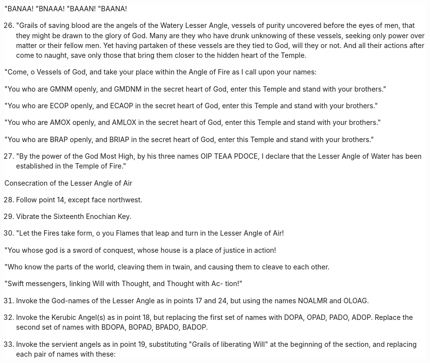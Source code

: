 "BANAA!
"BNAAA!
"BAAAN!
"BAANA!

26. "Grails of saving blood are the angels of the Watery Lesser Angle,
vessels of purity uncovered before the eyes of men, that they might be
drawn to the glory of God. Many are they who have drunk unknowing of
these vessels, seeking only power over matter or their fellow men. Yet
having partaken of these vessels are they tied to God, will they or
not. And all their actions after come to naught, save only those that
bring them closer to the hidden heart of the Temple.

"Come, o Vessels of God, and take your place within the Angle of Fire
as I call upon your names:

"You who are GMNM openly, and GMDNM in the secret heart of God, enter
this Temple and stand with your brothers."

"You who are ECOP openly, and ECAOP in the secret heart of God, enter
this Temple and stand with your brothers."

"You who are AMOX openly, and AMLOX in the secret heart of God, enter
this Temple and stand with your brothers."

"You who are BRAP openly, and BRIAP in the secret heart of God, enter
this Temple and stand with your brothers."

27. "By the power of the God Most High, by his three names OIP TEAA
PDOCE, I declare that the Lesser Angle of Water has been established
in the Temple of Fire."


Consecration of the Lesser Angle of Air

28. Follow point 14, except face northwest.

29. Vibrate the Sixteenth Enochian Key.

30. "Let the Fires take form, o you Flames that leap and turn in the
Lesser Angle of Air!

"You whose god is a sword of conquest, whose house is a place of
justice in action!

"Who know the parts of the world, cleaving them in twain, and causing
them to cleave to each other.

"Swift messengers, linking Will with Thought, and Thought with Ac-
tion!"

31. Invoke the God-names of the Lesser Angle as in points 17 and 24,
but using the names NOALMR and OLOAG.

32. Invoke the Kerubic Angel(s) as in point 18, but replacing the
first set of names with DOPA, OPAD, PADO, ADOP. Replace the second set
of names with BDOPA, BOPAD, BPADO, BADOP.

33. Invoke the servient angels as in point 19, substituting "Grails of
liberating Will" at the beginning of the section, and replacing each
pair of names with these:
